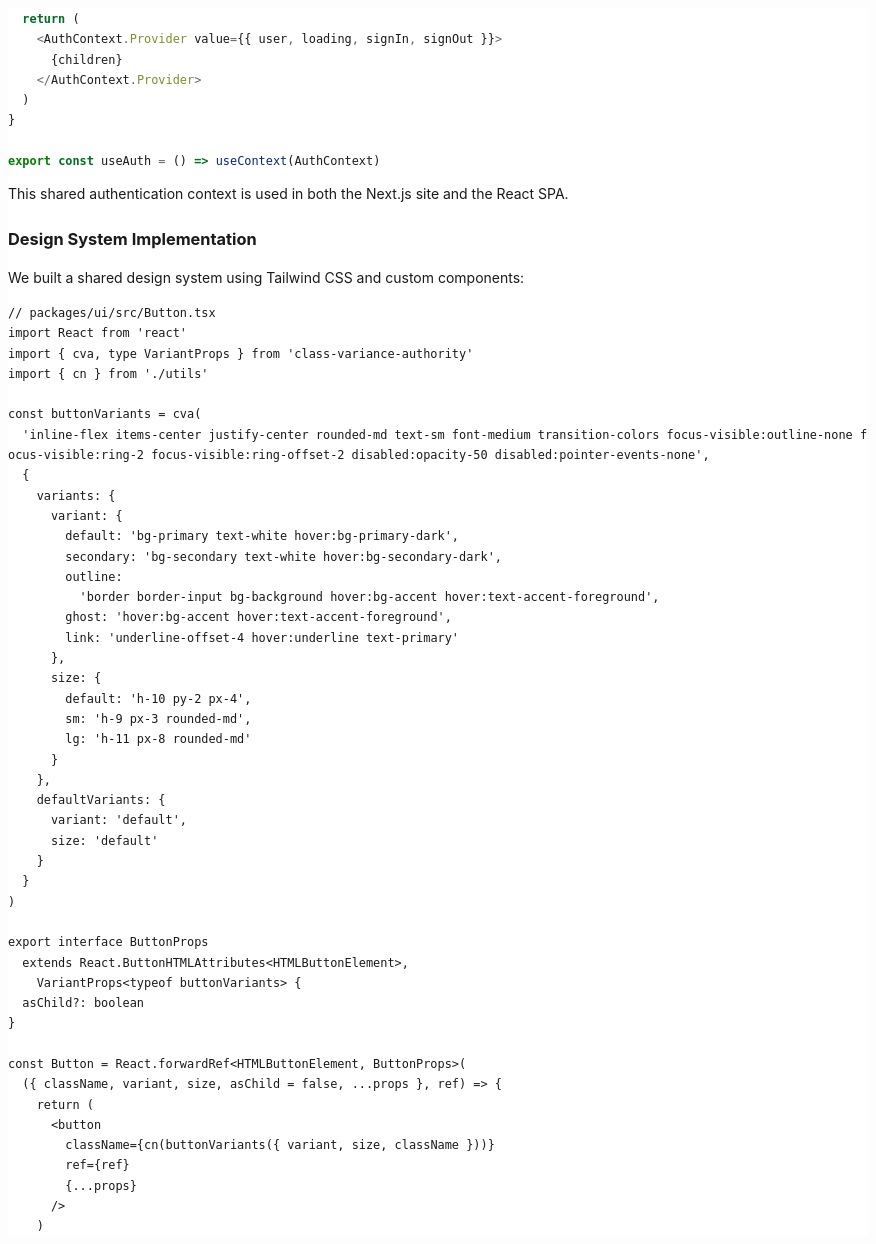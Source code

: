 ```typescript
  return (
    <AuthContext.Provider value={{ user, loading, signIn, signOut }}>
      {children}
    </AuthContext.Provider>
  )
}

export const useAuth = () => useContext(AuthContext)
```

This shared authentication context is used in both the Next.js site and the React SPA.

### Design System Implementation

We built a shared design system using Tailwind CSS and custom components:

```tsx
// packages/ui/src/Button.tsx
import React from 'react'
import { cva, type VariantProps } from 'class-variance-authority'
import { cn } from './utils'

const buttonVariants = cva(
  'inline-flex items-center justify-center rounded-md text-sm font-medium transition-colors focus-visible:outline-none focus-visible:ring-2 focus-visible:ring-offset-2 disabled:opacity-50 disabled:pointer-events-none',
  {
    variants: {
      variant: {
        default: 'bg-primary text-white hover:bg-primary-dark',
        secondary: 'bg-secondary text-white hover:bg-secondary-dark',
        outline:
          'border border-input bg-background hover:bg-accent hover:text-accent-foreground',
        ghost: 'hover:bg-accent hover:text-accent-foreground',
        link: 'underline-offset-4 hover:underline text-primary'
      },
      size: {
        default: 'h-10 py-2 px-4',
        sm: 'h-9 px-3 rounded-md',
        lg: 'h-11 px-8 rounded-md'
      }
    },
    defaultVariants: {
      variant: 'default',
      size: 'default'
    }
  }
)

export interface ButtonProps
  extends React.ButtonHTMLAttributes<HTMLButtonElement>,
    VariantProps<typeof buttonVariants> {
  asChild?: boolean
}

const Button = React.forwardRef<HTMLButtonElement, ButtonProps>(
  ({ className, variant, size, asChild = false, ...props }, ref) => {
    return (
      <button
        className={cn(buttonVariants({ variant, size, className }))}
        ref={ref}
        {...props}
      />
    )
```